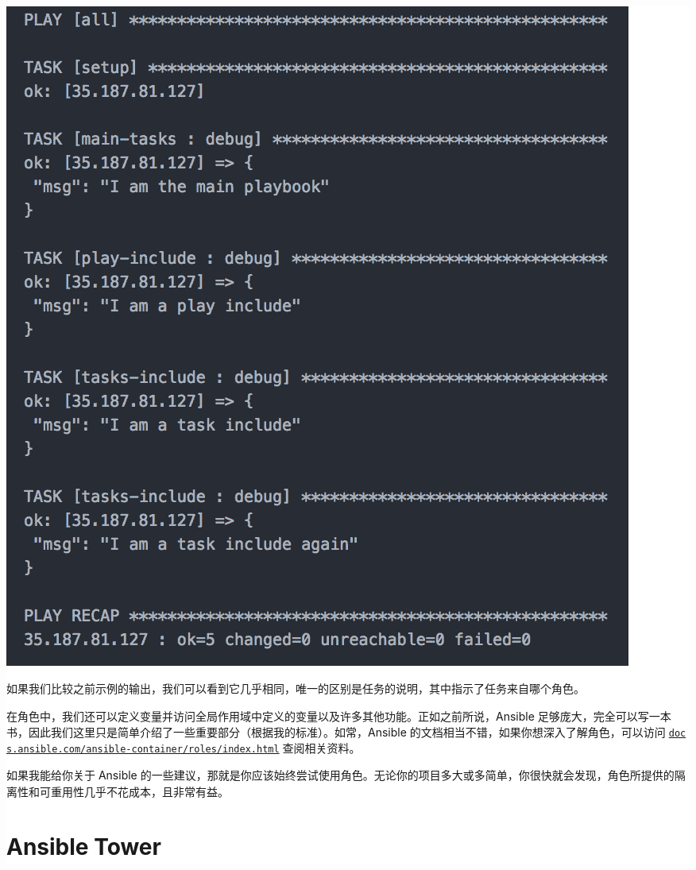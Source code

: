![](img/a3806e54-7c42-4bcc-8f57-45a36f9dfc07.png)

如果我们比较之前示例的输出，我们可以看到它几乎相同，唯一的区别是任务的说明，其中指示了任务来自哪个角色。

在角色中，我们还可以定义变量并访问全局作用域中定义的变量以及许多其他功能。正如之前所说，Ansible 足够庞大，完全可以写一本书，因此我们这里只是简单介绍了一些重要部分（根据我的标准）。如常，Ansible 的文档相当不错，如果你想深入了解角色，可以访问 [`docs.ansible.com/ansible-container/roles/index.html`](https://docs.ansible.com/ansible-container/roles/index.html) 查阅相关资料。

如果我能给你关于 Ansible 的一些建议，那就是你应该始终尝试使用角色。无论你的项目多大或多简单，你很快就会发现，角色所提供的隔离性和可重用性几乎不花成本，且非常有益。

# Ansible Tower
